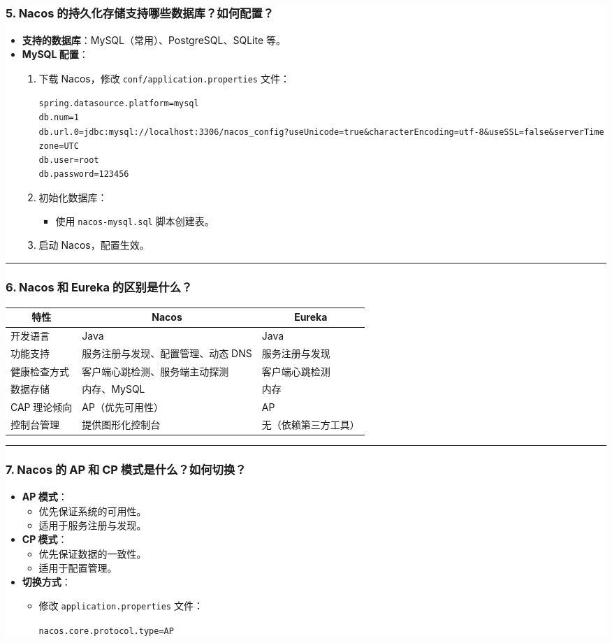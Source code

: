 
### 5. **Nacos 的持久化存储支持哪些数据库？如何配置？**

- **支持的数据库**：MySQL（常用）、PostgreSQL、SQLite 等。
- **MySQL 配置**：
    1. 下载 Nacos，修改 `conf/application.properties` 文件：
        
        ```properties
        spring.datasource.platform=mysql
        db.num=1
        db.url.0=jdbc:mysql://localhost:3306/nacos_config?useUnicode=true&characterEncoding=utf-8&useSSL=false&serverTimezone=UTC
        db.user=root
        db.password=123456
        ```
        
    2. 初始化数据库：
        - 使用 `nacos-mysql.sql` 脚本创建表。
    3. 启动 Nacos，配置生效。

---

### 6. **Nacos 和 Eureka 的区别是什么？**

|**特性**|**Nacos**|**Eureka**|
|---|---|---|
|开发语言|Java|Java|
|功能支持|服务注册与发现、配置管理、动态 DNS|服务注册与发现|
|健康检查方式|客户端心跳检测、服务端主动探测|客户端心跳检测|
|数据存储|内存、MySQL|内存|
|CAP 理论倾向|AP（优先可用性）|AP|
|控制台管理|提供图形化控制台|无（依赖第三方工具）|

---

### 7. **Nacos 的 AP 和 CP 模式是什么？如何切换？**

- **AP 模式**：
    - 优先保证系统的可用性。
    - 适用于服务注册与发现。
- **CP 模式**：
    - 优先保证数据的一致性。
    - 适用于配置管理。
- **切换方式**：
    - 修改 `application.properties` 文件：
        
        ```properties
        nacos.core.protocol.type=AP
        ```
        